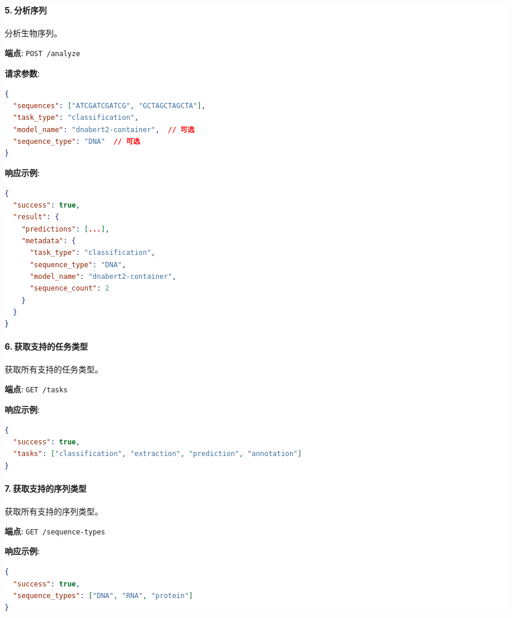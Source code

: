 #### 5. 分析序列

分析生物序列。

**端点**: `POST /analyze`

**请求参数**:
```json
{
  "sequences": ["ATCGATCGATCG", "GCTAGCTAGCTA"],
  "task_type": "classification",
  "model_name": "dnabert2-container",  // 可选
  "sequence_type": "DNA"  // 可选
}
```

**响应示例**:
```json
{
  "success": true,
  "result": {
    "predictions": [...],
    "metadata": {
      "task_type": "classification",
      "sequence_type": "DNA",
      "model_name": "dnabert2-container",
      "sequence_count": 2
    }
  }
}
```

#### 6. 获取支持的任务类型

获取所有支持的任务类型。

**端点**: `GET /tasks`

**响应示例**:
```json
{
  "success": true,
  "tasks": ["classification", "extraction", "prediction", "annotation"]
}
```

#### 7. 获取支持的序列类型

获取所有支持的序列类型。

**端点**: `GET /sequence-types`

**响应示例**:
```json
{
  "success": true,
  "sequence_types": ["DNA", "RNA", "protein"]
}
```
